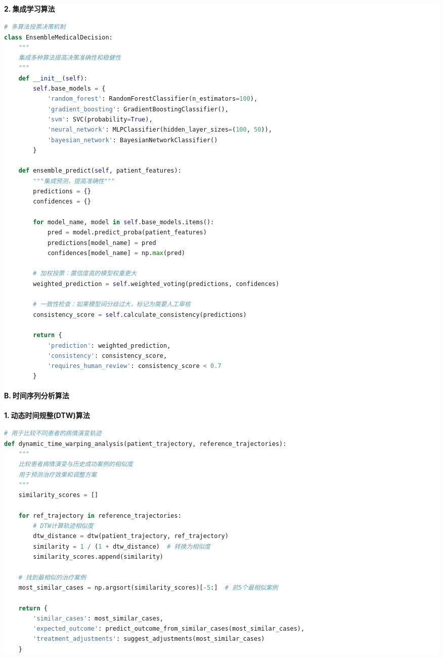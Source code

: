 **2. 集成学习算法**
```python
# 多算法投票决策机制
class EnsembleMedicalDecision:
    """
    集成多种算法提高决策准确性和稳健性
    """
    def __init__(self):
        self.base_models = {
            'random_forest': RandomForestClassifier(n_estimators=100),
            'gradient_boosting': GradientBoostingClassifier(),
            'svm': SVC(probability=True),
            'neural_network': MLPClassifier(hidden_layer_sizes=(100, 50)),
            'bayesian_network': BayesianNetworkClassifier()
        }
        
    def ensemble_predict(self, patient_features):
        """集成预测，提高准确性"""
        predictions = {}
        confidences = {}
        
        for model_name, model in self.base_models.items():
            pred = model.predict_proba(patient_features)
            predictions[model_name] = pred
            confidences[model_name] = np.max(pred)
        
        # 加权投票：置信度高的模型权重更大
        weighted_prediction = self.weighted_voting(predictions, confidences)
        
        # 一致性检查：如果模型间分歧过大，标记为需要人工审核
        consistency_score = self.calculate_consistency(predictions)
        
        return {
            'prediction': weighted_prediction,
            'consistency': consistency_score,
            'requires_human_review': consistency_score < 0.7
        }
```

#### B. 时间序列分析算法

**1. 动态时间规整(DTW)算法**
```python
# 用于比较不同患者的病情演变轨迹
def dynamic_time_warping_analysis(patient_trajectory, reference_trajectories):
    """
    比较患者病情演变与历史成功案例的相似度
    用于预测治疗效果和调整方案
    """
    similarity_scores = []
    
    for ref_trajectory in reference_trajectories:
        # DTW计算轨迹相似度
        dtw_distance = dtw(patient_trajectory, ref_trajectory)
        similarity = 1 / (1 + dtw_distance)  # 转换为相似度
        similarity_scores.append(similarity)
    
    # 找到最相似的治疗案例
    most_similar_cases = np.argsort(similarity_scores)[-5:]  # 前5个最相似案例
    
    return {
        'similar_cases': most_similar_cases,
        'expected_outcome': predict_outcome_from_similar_cases(most_similar_cases),
        'treatment_adjustments': suggest_adjustments(most_similar_cases)
    }
```
